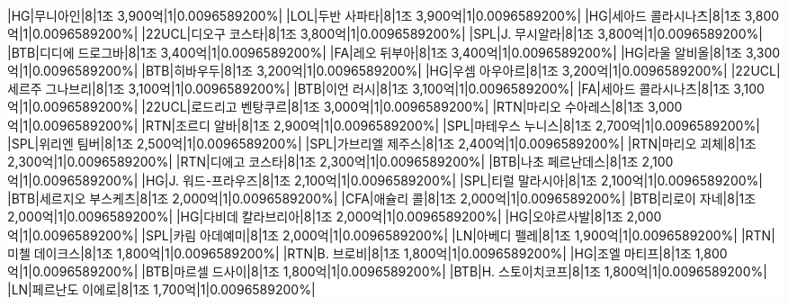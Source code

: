 |HG|무니아인|8|1조 3,900억|1|0.0096589200%|
|LOL|두반 사파타|8|1조 3,900억|1|0.0096589200%|
|HG|세아드 콜라시나츠|8|1조 3,800억|1|0.0096589200%|
|22UCL|디오구 코스타|8|1조 3,800억|1|0.0096589200%|
|SPL|J. 무시알라|8|1조 3,800억|1|0.0096589200%|
|BTB|디디에 드로그바|8|1조 3,400억|1|0.0096589200%|
|FA|레오 뒤부아|8|1조 3,400억|1|0.0096589200%|
|HG|라울 알비올|8|1조 3,300억|1|0.0096589200%|
|BTB|히바우두|8|1조 3,200억|1|0.0096589200%|
|HG|우셈 아우아르|8|1조 3,200억|1|0.0096589200%|
|22UCL|세르주 그나브리|8|1조 3,100억|1|0.0096589200%|
|BTB|이언 러시|8|1조 3,100억|1|0.0096589200%|
|FA|세아드 콜라시나츠|8|1조 3,100억|1|0.0096589200%|
|22UCL|로드리고 벤탕쿠르|8|1조 3,000억|1|0.0096589200%|
|RTN|마리오 수아레스|8|1조 3,000억|1|0.0096589200%|
|RTN|조르디 알바|8|1조 2,900억|1|0.0096589200%|
|SPL|마테우스 누니스|8|1조 2,700억|1|0.0096589200%|
|SPL|위리엔 팀버|8|1조 2,500억|1|0.0096589200%|
|SPL|가브리엘 제주스|8|1조 2,400억|1|0.0096589200%|
|RTN|마리오 괴체|8|1조 2,300억|1|0.0096589200%|
|RTN|디에고 코스타|8|1조 2,300억|1|0.0096589200%|
|BTB|나초 페르난데스|8|1조 2,100억|1|0.0096589200%|
|HG|J. 워드-프라우즈|8|1조 2,100억|1|0.0096589200%|
|SPL|티럴 말라시아|8|1조 2,100억|1|0.0096589200%|
|BTB|세르지오 부스케츠|8|1조 2,000억|1|0.0096589200%|
|CFA|애슐리 콜|8|1조 2,000억|1|0.0096589200%|
|BTB|리로이 자네|8|1조 2,000억|1|0.0096589200%|
|HG|다비데 칼라브리아|8|1조 2,000억|1|0.0096589200%|
|HG|오야르사발|8|1조 2,000억|1|0.0096589200%|
|SPL|카림 아데예미|8|1조 2,000억|1|0.0096589200%|
|LN|아베디 펠레|8|1조 1,900억|1|0.0096589200%|
|RTN|미첼 데이크스|8|1조 1,800억|1|0.0096589200%|
|RTN|B. 브로비|8|1조 1,800억|1|0.0096589200%|
|HG|조엘 마티프|8|1조 1,800억|1|0.0096589200%|
|BTB|마르셀 드사이|8|1조 1,800억|1|0.0096589200%|
|BTB|H. 스토이치코프|8|1조 1,800억|1|0.0096589200%|
|LN|페르난도 이에로|8|1조 1,700억|1|0.0096589200%|
